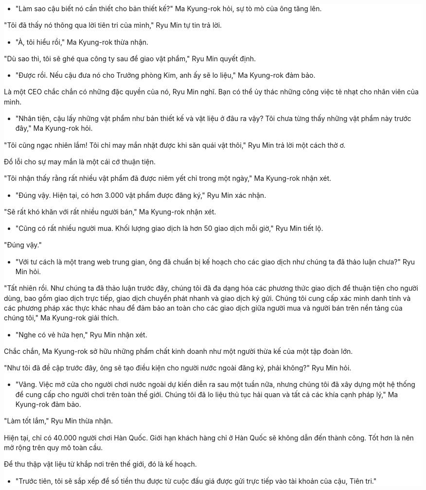 - "Làm sao cậu biết nó cần thiết cho bản thiết kế?" Ma Kyung-rok hỏi, sự tò mò của ông tăng lên.

"Tôi đã thấy nó thông qua lời tiên tri của mình," Ryu Min tự tin trả lời.

- "À, tôi hiểu rồi," Ma Kyung-rok thừa nhận.

"Dù sao thì, tôi sẽ ghé qua công ty sau để giao vật phẩm," Ryu Min quyết định.

- "Được rồi. Nếu cậu đưa nó cho Trưởng phòng Kim, anh ấy sẽ lo liệu," Ma Kyung-rok đảm bảo.

Là một CEO chắc chắn có những đặc quyền của nó, Ryu Min nghĩ. Bạn có thể ủy thác những công việc tẻ nhạt cho nhân viên của mình.

- "Nhân tiện, cậu lấy những vật phẩm như bản thiết kế và vật liệu ở đâu ra vậy? Tôi chưa từng thấy những vật phẩm này trước đây," Ma Kyung-rok hỏi.

"Tôi cũng ngạc nhiên lắm! Tôi chỉ may mắn nhặt được khi săn quái vật thôi," Ryu Min trả lời một cách thờ ơ.

Đổ lỗi cho sự may mắn là một cái cớ thuận tiện.

"Tôi nhận thấy rằng rất nhiều vật phẩm đã được niêm yết chỉ trong một ngày," Ma Kyung-rok nhận xét.

- "Đúng vậy. Hiện tại, có hơn 3.000 vật phẩm được đăng ký," Ryu Min xác nhận.

"Sẽ rất khó khăn với rất nhiều người bán," Ma Kyung-rok nhận xét.

- "Cũng có rất nhiều người mua. Khối lượng giao dịch là hơn 50 giao dịch mỗi giờ," Ryu Min tiết lộ.

"Đúng vậy."

- "Với tư cách là một trang web trung gian, ông đã chuẩn bị kế hoạch cho các giao dịch như chúng ta đã thảo luận chưa?" Ryu Min hỏi.

"Tất nhiên rồi. Như chúng ta đã thảo luận trước đây, chúng tôi đã đa dạng hóa các phương thức giao dịch để thuận tiện cho người dùng, bao gồm giao dịch trực tiếp, giao dịch chuyển phát nhanh và giao dịch ký gửi. Chúng tôi cung cấp xác minh danh tính và các phương pháp xác thực khác nhau để đảm bảo an toàn cho các giao dịch giữa người mua và người bán trên nền tảng của chúng tôi," Ma Kyung-rok giải thích.

- "Nghe có vẻ hứa hẹn," Ryu Min nhận xét.

Chắc chắn, Ma Kyung-rok sở hữu những phẩm chất kinh doanh như một người thừa kế của một tập đoàn lớn.

"Như tôi đã đề cập trước đây, ông sẽ tạo điều kiện cho người nước ngoài đăng ký, phải không?" Ryu Min hỏi.

- "Vâng. Việc mở cửa cho người chơi nước ngoài dự kiến diễn ra sau một tuần nữa, nhưng chúng tôi đã xây dựng một hệ thống để cung cấp cho người chơi trên toàn thế giới. Chúng tôi đã lo liệu thủ tục hải quan và tất cả các khía cạnh pháp lý," Ma Kyung-rok đảm bảo.

"Làm tốt lắm," Ryu Min thừa nhận.

Hiện tại, chỉ có 40.000 người chơi Hàn Quốc. Giới hạn khách hàng chỉ ở Hàn Quốc sẽ không dẫn đến thành công. Tốt hơn là nên mở rộng trên quy mô toàn cầu.

Để thu thập vật liệu từ khắp nơi trên thế giới, đó là kế hoạch.

- "Trước tiên, tôi sẽ sắp xếp để số tiền thu được từ cuộc đấu giá được gửi trực tiếp vào tài khoản của cậu, Tiên tri."
